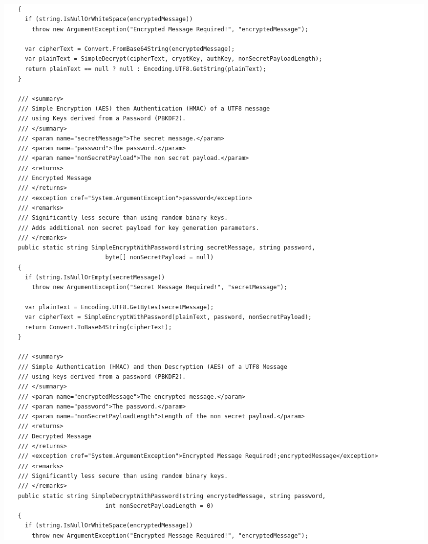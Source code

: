         {
          if (string.IsNullOrWhiteSpace(encryptedMessage))
            throw new ArgumentException("Encrypted Message Required!", "encryptedMessage");
    
          var cipherText = Convert.FromBase64String(encryptedMessage);
          var plainText = SimpleDecrypt(cipherText, cryptKey, authKey, nonSecretPayloadLength);
          return plainText == null ? null : Encoding.UTF8.GetString(plainText);
        }
    
        /// <summary>
        /// Simple Encryption (AES) then Authentication (HMAC) of a UTF8 message
        /// using Keys derived from a Password (PBKDF2).
        /// </summary>
        /// <param name="secretMessage">The secret message.</param>
        /// <param name="password">The password.</param>
        /// <param name="nonSecretPayload">The non secret payload.</param>
        /// <returns>
        /// Encrypted Message
        /// </returns>
        /// <exception cref="System.ArgumentException">password</exception>
        /// <remarks>
        /// Significantly less secure than using random binary keys.
        /// Adds additional non secret payload for key generation parameters.
        /// </remarks>
        public static string SimpleEncryptWithPassword(string secretMessage, string password,
                                 byte[] nonSecretPayload = null)
        {
          if (string.IsNullOrEmpty(secretMessage))
            throw new ArgumentException("Secret Message Required!", "secretMessage");
    
          var plainText = Encoding.UTF8.GetBytes(secretMessage);
          var cipherText = SimpleEncryptWithPassword(plainText, password, nonSecretPayload);
          return Convert.ToBase64String(cipherText);
        }
    
        /// <summary>
        /// Simple Authentication (HMAC) and then Descryption (AES) of a UTF8 Message
        /// using keys derived from a password (PBKDF2). 
        /// </summary>
        /// <param name="encryptedMessage">The encrypted message.</param>
        /// <param name="password">The password.</param>
        /// <param name="nonSecretPayloadLength">Length of the non secret payload.</param>
        /// <returns>
        /// Decrypted Message
        /// </returns>
        /// <exception cref="System.ArgumentException">Encrypted Message Required!;encryptedMessage</exception>
        /// <remarks>
        /// Significantly less secure than using random binary keys.
        /// </remarks>
        public static string SimpleDecryptWithPassword(string encryptedMessage, string password,
                                 int nonSecretPayloadLength = 0)
        {
          if (string.IsNullOrWhiteSpace(encryptedMessage))
            throw new ArgumentException("Encrypted Message Required!", "encryptedMessage");
    